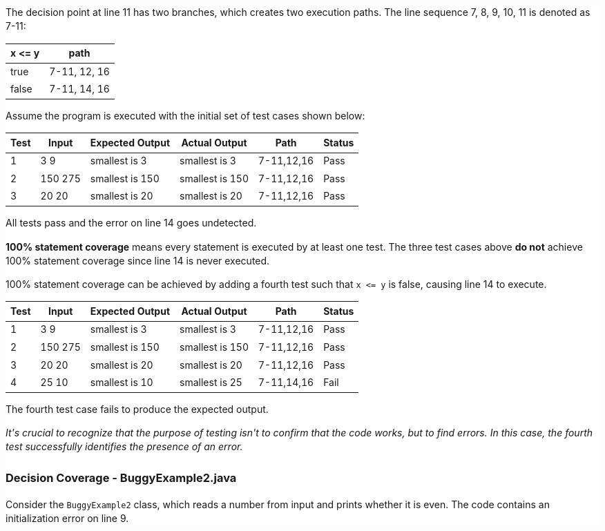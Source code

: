 
The decision point at line 11 has two branches, which creates two execution paths. The line sequence 7, 8, 9, 10, 11 is denoted as 7-11:

| x <= y | path         |
| ------ | ------------ |
| true   | 7-11, 12, 16 |
| false  | 7-11, 14, 16 |

Assume the program is executed with the initial set of test cases shown below:

| Test | Input   | Expected Output | Actual Output   | Path       | Status |
| ---- | ------- | --------------- | --------------- | ---------- | ------ |
| 1    | 3 9     | smallest is 3   | smallest is 3   | 7-11,12,16 | Pass   |
| 2    | 150 275 | smallest is 150 | smallest is 150 | 7-11,12,16 | Pass   |
| 3    | 20 20   | smallest is 20  | smallest is 20  | 7-11,12,16 | Pass   |

All tests pass and the error on line 14 goes undetected.

**100% statement coverage** means every statement is executed by at least one test. The three test cases above **do not** achieve 100% statement coverage since line 14 is never executed.

100% statement coverage can be achieved by adding a fourth test such that `x <= y` is false, causing line 14 to execute.

| Test | Input   | Expected Output | Actual Output   | Path       | Status |
| ---- | ------- | --------------- | --------------- | ---------- | ------ |
| 1    | 3 9     | smallest is 3   | smallest is 3   | 7-11,12,16 | Pass   |
| 2    | 150 275 | smallest is 150 | smallest is 150 | 7-11,12,16 | Pass   |
| 3    | 20 20   | smallest is 20  | smallest is 20  | 7-11,12,16 | Pass   |
| 4    | 25 10   | smallest is 10  | smallest is 25  | 7-11,14,16 | Fail   |

The fourth test case fails to produce the expected output.

_It's crucial to recognize that the purpose of testing isn't to confirm that the code works, but to find errors. In this case, the fourth test successfully identifies the presence of an error._

### Decision Coverage - BuggyExample2.java

Consider the `BuggyExample2` class, which reads a number from input and prints whether it is even. The code contains an initialization error on line 9.
